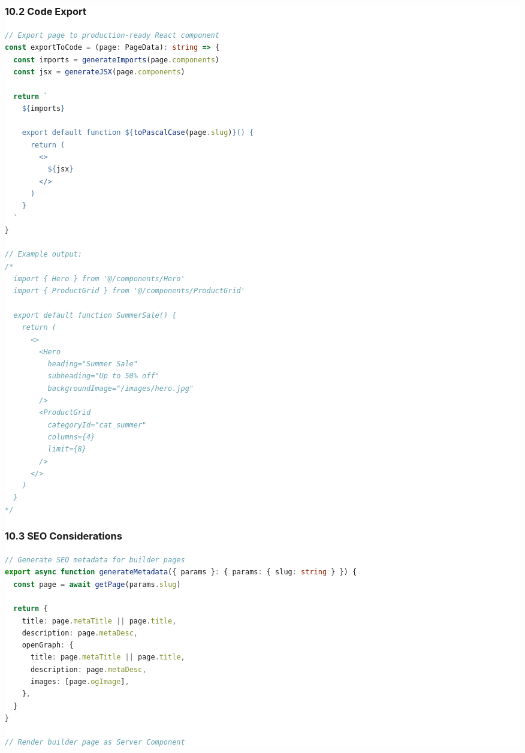 ### 10.2 Code Export

```typescript
// Export page to production-ready React component
const exportToCode = (page: PageData): string => {
  const imports = generateImports(page.components)
  const jsx = generateJSX(page.components)

  return `
    ${imports}

    export default function ${toPascalCase(page.slug)}() {
      return (
        <>
          ${jsx}
        </>
      )
    }
  `
}

// Example output:
/*
  import { Hero } from '@/components/Hero'
  import { ProductGrid } from '@/components/ProductGrid'

  export default function SummerSale() {
    return (
      <>
        <Hero
          heading="Summer Sale"
          subheading="Up to 50% off"
          backgroundImage="/images/hero.jpg"
        />
        <ProductGrid
          categoryId="cat_summer"
          columns={4}
          limit={8}
        />
      </>
    )
  }
*/
```

### 10.3 SEO Considerations

```typescript
// Generate SEO metadata for builder pages
export async function generateMetadata({ params }: { params: { slug: string } }) {
  const page = await getPage(params.slug)

  return {
    title: page.metaTitle || page.title,
    description: page.metaDesc,
    openGraph: {
      title: page.metaTitle || page.title,
      description: page.metaDesc,
      images: [page.ogImage],
    },
  }
}

// Render builder page as Server Component
```